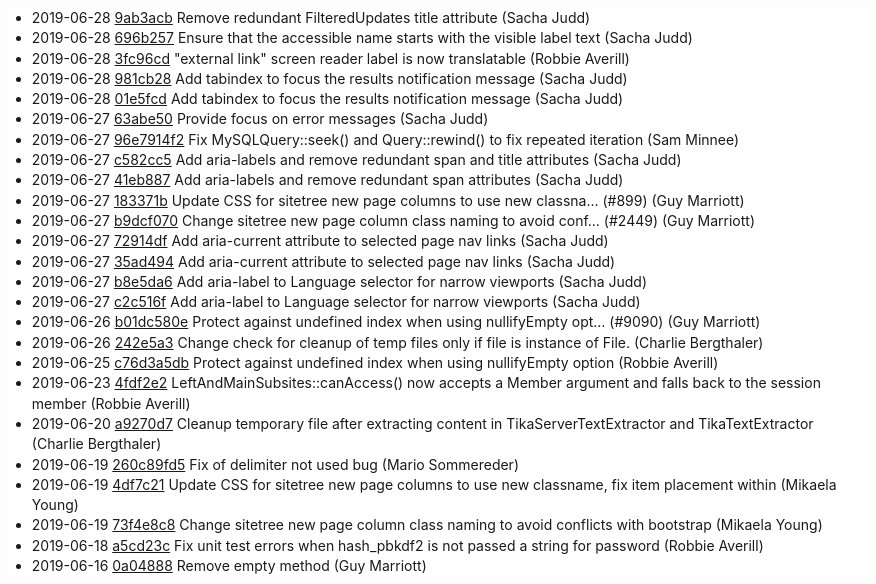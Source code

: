  * 2019-06-28 [9ab3acb](https://github.com/silverstripe/cwp-starter-theme/commit/9ab3acb01b11a1db31ff9e72c5e7978f3a89d4b3) Remove redundant FilteredUpdates title attribute (Sacha Judd)
 * 2019-06-28 [696b257](https://github.com/silverstripe/cwp-starter-theme/commit/696b257988b4bfd1e2b78b11fe44388f58a26b92) Ensure that the accessible name starts with the visible label text (Sacha Judd)
 * 2019-06-28 [3fc96cd](https://github.com/silverstripe/cwp-core/commit/3fc96cd2b3a3d3a612a2297b372e47d696ffa5b1) "external link" screen reader label is now translatable (Robbie Averill)
 * 2019-06-28 [981cb28](https://github.com/silverstripe/cwp-watea-theme/commit/981cb28af4c0a178959178425f50fc0de5f9f994) Add tabindex to focus the results notification message (Sacha Judd)
 * 2019-06-28 [01e5fcd](https://github.com/silverstripe/cwp-starter-theme/commit/01e5fcd7ebaef9a597172ab7961c9f75e0bcbf9b) Add tabindex to focus the results notification message (Sacha Judd)
 * 2019-06-27 [63abe50](https://github.com/silverstripe/cwp-starter-theme/commit/63abe509e8caa816c76902fbe9fcfbb052d9fb28) Provide focus on error messages (Sacha Judd)
 * 2019-06-27 [96e7914f2](https://github.com/silverstripe/silverstripe-framework/commit/96e7914f232e0366668be861bcb82ea670308f2a) Fix MySQLQuery::seek() and Query::rewind() to fix repeated iteration (Sam Minnee)
 * 2019-06-27 [c582cc5](https://github.com/silverstripe/cwp-watea-theme/commit/c582cc5cfd12318a3340cba50dd516cdec6b40e0) Add aria-labels and remove redundant span and title attributes (Sacha Judd)
 * 2019-06-27 [41eb887](https://github.com/silverstripe/cwp-starter-theme/commit/41eb887f67759baff0cc245635d7dfce94874571) Add aria-labels and remove redundant span attributes (Sacha Judd)
 * 2019-06-27 [183371b](https://github.com/silverstripe/silverstripe-admin/commit/183371b28a9a1496f2a39284eb0d7d667d4b49bb) Update CSS for sitetree new page columns to use new classna… (#899) (Guy Marriott)
 * 2019-06-27 [b9dcf070](https://github.com/silverstripe/silverstripe-cms/commit/b9dcf070406644f14ab9ae0eb9c22d0f3d1d10cd) Change sitetree new page column class naming to avoid conf… (#2449) (Guy Marriott)
 * 2019-06-27 [72914df](https://github.com/silverstripe/cwp-watea-theme/commit/72914dff731ea03919154cc09715d92f8fe13ecd) Add aria-current attribute to selected page nav links (Sacha Judd)
 * 2019-06-27 [35ad494](https://github.com/silverstripe/cwp-starter-theme/commit/35ad494da9bf7e14f65bac5041b6f3251613229a) Add aria-current attribute to selected page nav links (Sacha Judd)
 * 2019-06-27 [b8e5da6](https://github.com/silverstripe/cwp-watea-theme/commit/b8e5da67c7a128a2141b6fabf99672fb6db106f7) Add aria-label to Language selector for narrow viewports (Sacha Judd)
 * 2019-06-27 [c2c516f](https://github.com/silverstripe/cwp-starter-theme/commit/c2c516f731b4dcc1ab793236aca51515f246e783) Add aria-label to Language selector for narrow viewports (Sacha Judd)
 * 2019-06-26 [b01dc580e](https://github.com/silverstripe/silverstripe-framework/commit/b01dc580e1f9b62c7b8a3a62157ad10930a80342) Protect against undefined index when using nullifyEmpty opt… (#9090) (Guy Marriott)
 * 2019-06-26 [242e5a3](https://github.com/silverstripe/silverstripe-textextraction/commit/242e5a307d0b1f6beb3cea31abba370ca50042e4) Change check for cleanup of temp files only if file is instance of File. (Charlie Bergthaler)
 * 2019-06-25 [c76d3a5db](https://github.com/silverstripe/silverstripe-framework/commit/c76d3a5db10f9a56a31684354fcd89c1a88de8d4) Protect against undefined index when using nullifyEmpty option (Robbie Averill)
 * 2019-06-23 [4fdf2e2](https://github.com/silverstripe/silverstripe-subsites/commit/4fdf2e24e328c714b571d47b5dfb5b64fc5c185b) LeftAndMainSubsites::canAccess() now accepts a Member argument and falls back to the session member (Robbie Averill)
 * 2019-06-20 [a9270d7](https://github.com/silverstripe/silverstripe-textextraction/commit/a9270d73adfd2d0bf35447a478505dee6e759ff0) Cleanup temporary file after extracting content in TikaServerTextExtractor and TikaTextExtractor (Charlie Bergthaler)
 * 2019-06-19 [260c89fd5](https://github.com/silverstripe/silverstripe-framework/commit/260c89fd54e1c1ed68e5597ccc4592473a53e983) Fix of delimiter not used bug (Mario Sommereder)
 * 2019-06-19 [4df7c21](https://github.com/silverstripe/silverstripe-admin/commit/4df7c21f3fa0ee96cc62876abe9be20720bbc0dc) Update CSS for sitetree new page columns to use new classname, fix item placement within (Mikaela Young)
 * 2019-06-19 [73f4e8c8](https://github.com/silverstripe/silverstripe-cms/commit/73f4e8c8605ea28a2283a1ef96723188c0266706) Change sitetree new page column class naming to avoid conflicts with bootstrap (Mikaela Young)
 * 2019-06-18 [a5cd23c](https://github.com/silverstripe/cwp-core/commit/a5cd23c97a93b8509271dc64987111a77c5b703b) Fix unit test errors when hash_pbkdf2 is not passed a string for password (Robbie Averill)
 * 2019-06-16 [0a04888](https://github.com/silverstripe/silverstripe-versioned/commit/0a04888f70862990ea66715a6f2f649490bea6ae) Remove empty method (Guy Marriott)
